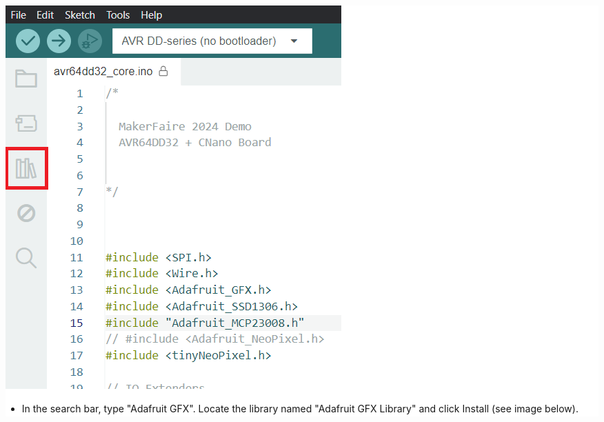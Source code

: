 ![location of library manager](images/install1.png)

- In the search bar, type "Adafruit GFX". Locate the library named "Adafruit GFX Library" and click Install (see image below).
